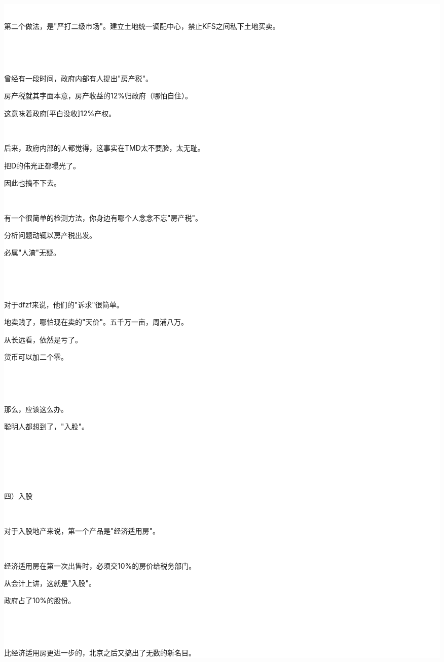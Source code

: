  

第二个做法，是"严打二级市场"。建立土地统一调配中心，禁止KFS之间私下土地买卖。

 

 

曾经有一段时间，政府内部有人提出"房产税"。

房产税就其字面本意，房产收益的12%归政府（哪怕自住）。

这意味着政府[平白没收]12%产权。

 

后来，政府内部的人都觉得，这事实在TMD太不要脸，太无耻。

把D的伟光正都塌光了。

因此也搞不下去。

 

有一个很简单的检测方法，你身边有哪个人念念不忘"房产税"。

分析问题动辄以房产税出发。

必属"人渣"无疑。

 

 

对于dfzf来说，他们的"诉求"很简单。

地卖贱了，哪怕现在卖的"天价"。五千万一亩，周浦八万。

从长远看，依然是亏了。

货币可以加二个零。

 

 

那么，应该这么办。

聪明人都想到了，"入股"。

 

 

 

四）入股

 

对于入股地产来说，第一个产品是"经济适用房"。

 

经济适用房在第一次出售时，必须交10%的房价给税务部门。

从会计上讲，这就是"入股"。

政府占了10%的股份。

 

 

比经济适用房更进一步的，北京之后又搞出了无数的新名目。
